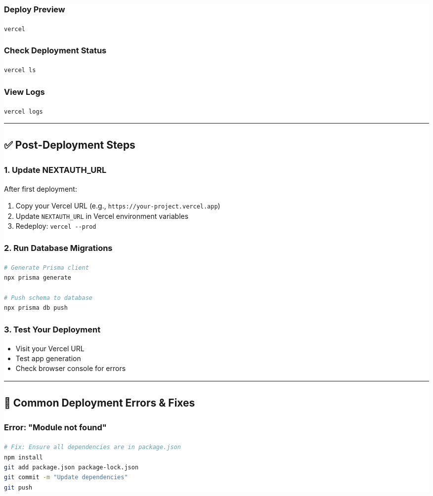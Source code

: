 ### Deploy Preview
```bash
vercel
```

### Check Deployment Status
```bash
vercel ls
```

### View Logs
```bash
vercel logs
```

---

## ✅ Post-Deployment Steps

### 1. Update NEXTAUTH_URL
After first deployment:
1. Copy your Vercel URL (e.g., `https://your-project.vercel.app`)
2. Update `NEXTAUTH_URL` in Vercel environment variables
3. Redeploy: `vercel --prod`

### 2. Run Database Migrations
```bash
# Generate Prisma client
npx prisma generate

# Push schema to database
npx prisma db push
```

### 3. Test Your Deployment
- Visit your Vercel URL
- Test app generation
- Check browser console for errors

---

## 🐛 Common Deployment Errors & Fixes

### Error: "Module not found"
```bash
# Fix: Ensure all dependencies are in package.json
npm install
git add package.json package-lock.json
git commit -m "Update dependencies"
git push
```
